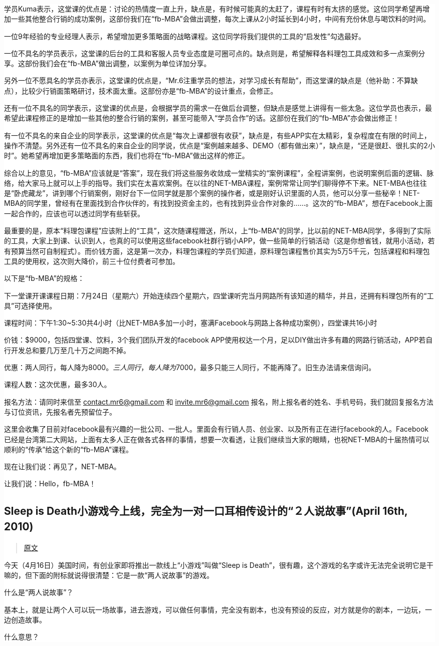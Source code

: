 学员Kuma表示，这堂课的优点是：讨论的热情度一直上升，缺点是，有时候可能真的太赶了，课程有时有太挤的感觉。这位同学希望再增加一些其他整合行销的成功案例，这部份我们在“fb-MBA”会做出调整，每次上课从2小时延长到4小时，中间有充份休息与喝饮料的时间。

一位9年经验的专业经理人表示，希望增加更多策略面的战略课程。这位同学将我们提供的工具的“启发性”勾选最好。

一位不具名的学员表示，这堂课的后台的工具和客服人员专业态度是可圈可点的。缺点则是，希望解释各料理包工具成效和多一点案例分享。这部份我们会在“fb-MBA”做出调整，以案例为单位详加分享。

另外一位不愿具名的学员亦表示，这堂课的优点是，“Mr.6注重学员的想法，对学习成长有帮助”，而这堂课的缺点是（他补助：不算缺点），比较少行销面策略研讨，技术面太重。这部份亦是“fb-MBA”的设计重点，会修正。

还有一位不具名的同学表示，这堂课的优点是，会根据学员的需求一在做后台调整，但缺点是感觉上讲得有一些太急。这位学员也表示，最希望此课程修正的是增加一些其他的整合行销的案例，甚至可能带入“学员合作”的话。这部份在我们的“fb-MBA”亦会做出修正！

有一位不具名的来自企业的同学表示，这堂课的优点是“每次上课都很有收获”，缺点是，有些APP实在太精彩，复杂程度在有限的时间上，操作不清楚。另外还有一位不具名的来自企业的同学说，优点是“案例越来越多、DEMO（都有做出来）”，缺点是，“还是很赶、很扎实的2小时”。她希望再增加更多策略面的东西，我们也将在“fb-MBA”做出这样的修正。

综合以上的意见，“fb-MBA”应该就是“答案”，现在我们将这些服务收敛成一堂精实的“案例课程”，全程讲案例，也说明案例后面的逻辑、脉络，给大家马上就可以上手的指导。我们实在太喜欢案例。在以往的NET-MBA课程，案例常常让同学们聊得停不下来。NET-MBA也往往是“卧虎藏龙”，讲到哪个行销案例，刚好台下一位同学就是那个案例的操作者，或是刚好认识里面的人员，他可以分享一些秘辛！NET-MBA的同学里，曾经有在里面找到合作伙伴的，有找到投资金主的，也有找到异业合作对象的……。这次的“fb-MBA”，想在Facebook上面一起合作的，应该也可以透过同学有些斩获。

最重要的是，原本“料理包课程”应该附上的“工具”，这次随课程赠送，所以，上“fb-MBA”的同学，比以前的NET-MBA同学，多得到了实际的工具，大家上到课、认识到人，也真的可以使用这些facebook社群行销小APP，做一些简单的行销活动（这是你想省钱，就用小活动，若有预算当然可自制程式）。而价钱方面，这是第一次办，料理包课程的学员们知道，原料理包课程售价其实为5万5千元，包括课程和料理包工具的使用权，这次则大降价，前三十位付费者可参加。

以下是“fb-MBA”的规格：

下一堂课开课课程日期：7月24日（星期六）开始连续四个星期六，四堂课听完当月网路所有该知道的精华，并且，还拥有料理包所有的“工具”可选择使用。

课程时间：下午1:30~5:30共4小时（比NET-MBA多加一小时，塞满Facebook与网路上各种成功案例），四堂课共16小时

价钱：$9000，包括四堂课、饮料，3个我们团队开发的facebook APP使用权达一个月，足以DIY做出许多有趣的网路行销活动，APP若自行开发总和要几万至几十万之间跑不掉。

优惠：两人同行，每人降为$8000。三人同行，每人降为$7000，最多只能三人同行，不能再降了。旧生办法请来信询问。

课程人数：这次优惠，最多30人。

报名方法：请同时来信至 contact.mr6@gmail.com 和 invite.mr6@gmail.com 报名，附上报名者的姓名、手机号码，我们就回复报名方法与订位资讯，先报名者先预留位子。

这里会收集了目前对facebook最有兴趣的一批公司、一批人。里面会有行销人员、创业家、以及所有正在进行facebook的人。Facebook已经是台湾第二大网站，上面有太多人正在做各式各样的事情，想要一次看透，让我们继续当大家的眼睛，也祝NET-MBA的十届热情可以顺利的“传承”给这个新的“fb-MBA”课程。

现在让我们说：再见了，NET-MBA。

让我们说：Hello，fb-MBA！



## Sleep is Death小游戏今上线，完全为一对一口耳相传设计的“２人说故事”(April 16th,  2010)

> [原文](http://mr6.cc/?p=4324)




今天（4月16日）美国时间，有创业家即将推出一款线上“小游戏”叫做“Sleep is Death”，很有趣，这个游戏的名字或许无法完全说明它是干嘛的，但下面的附标就说得很清楚：它是一款“两人说故事”的游戏。

什么是“两人说故事”？

基本上，就是让两个人可以玩一场故事，进去游戏，可以做任何事情，完全没有剧本，也没有预设的反应，对方就是你的剧本，一边玩，一边创造故事。

什么意思？
